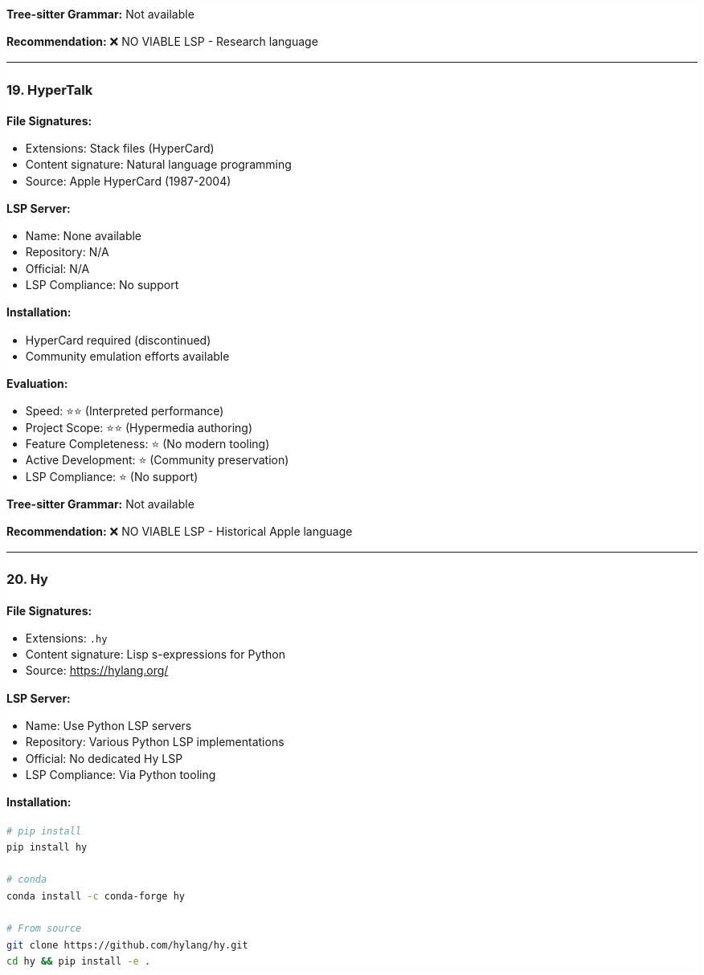**Tree-sitter Grammar:** Not available

**Recommendation:** ❌ NO VIABLE LSP - Research language

---

### 19. HyperTalk

**File Signatures:**
- Extensions: Stack files (HyperCard)
- Content signature: Natural language programming
- Source: Apple HyperCard (1987-2004)

**LSP Server:**
- Name: None available
- Repository: N/A
- Official: N/A
- LSP Compliance: No support

**Installation:**
- HyperCard required (discontinued)
- Community emulation efforts available

**Evaluation:**
- Speed: ⭐⭐ (Interpreted performance)
- Project Scope: ⭐⭐ (Hypermedia authoring)
- Feature Completeness: ⭐ (No modern tooling)
- Active Development: ⭐ (Community preservation)
- LSP Compliance: ⭐ (No support)

**Tree-sitter Grammar:** Not available

**Recommendation:** ❌ NO VIABLE LSP - Historical Apple language

---

### 20. Hy

**File Signatures:**
- Extensions: `.hy`
- Content signature: Lisp s-expressions for Python
- Source: https://hylang.org/

**LSP Server:**
- Name: Use Python LSP servers
- Repository: Various Python LSP implementations
- Official: No dedicated Hy LSP
- LSP Compliance: Via Python tooling

**Installation:**
```bash
# pip install
pip install hy

# conda
conda install -c conda-forge hy

# From source
git clone https://github.com/hylang/hy.git
cd hy && pip install -e .
```
